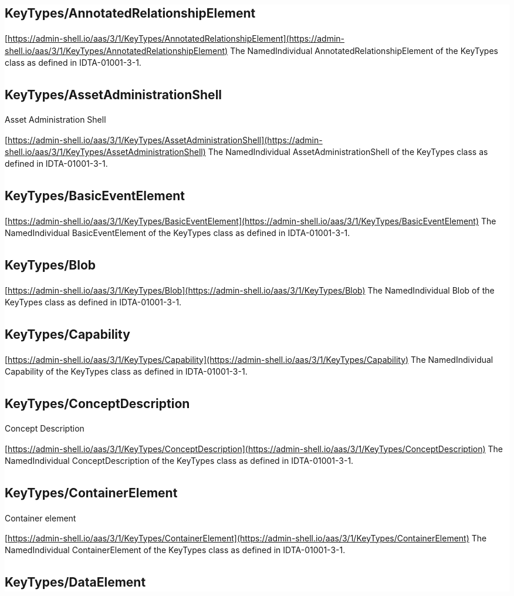 
## KeyTypes/AnnotatedRelationshipElement


 [https://admin-shell.io/aas/3/1/KeyTypes/AnnotatedRelationshipElement](https://admin-shell.io/aas/3/1/KeyTypes/AnnotatedRelationshipElement) The NamedIndividual AnnotatedRelationshipElement of the KeyTypes class as defined in IDTA-01001-3-1.
 
## KeyTypes/AssetAdministrationShell
  Asset Administration Shell

 [https://admin-shell.io/aas/3/1/KeyTypes/AssetAdministrationShell](https://admin-shell.io/aas/3/1/KeyTypes/AssetAdministrationShell) The NamedIndividual AssetAdministrationShell of the KeyTypes class as defined in IDTA-01001-3-1. 


## KeyTypes/BasicEventElement


 [https://admin-shell.io/aas/3/1/KeyTypes/BasicEventElement](https://admin-shell.io/aas/3/1/KeyTypes/BasicEventElement) The NamedIndividual BasicEventElement of the KeyTypes class as defined in IDTA-01001-3-1.

## KeyTypes/Blob


 [https://admin-shell.io/aas/3/1/KeyTypes/Blob](https://admin-shell.io/aas/3/1/KeyTypes/Blob) The NamedIndividual Blob of the KeyTypes class as defined in IDTA-01001-3-1.

## KeyTypes/Capability

 [https://admin-shell.io/aas/3/1/KeyTypes/Capability](https://admin-shell.io/aas/3/1/KeyTypes/Capability) The NamedIndividual Capability of the KeyTypes class as defined in IDTA-01001-3-1.


## KeyTypes/ConceptDescription
  Concept Description

 [https://admin-shell.io/aas/3/1/KeyTypes/ConceptDescription](https://admin-shell.io/aas/3/1/KeyTypes/ConceptDescription) The NamedIndividual ConceptDescription of the KeyTypes class as defined in IDTA-01001-3-1. 


## KeyTypes/ContainerElement
  Container element

 [https://admin-shell.io/aas/3/1/KeyTypes/ContainerElement](https://admin-shell.io/aas/3/1/KeyTypes/ContainerElement) The NamedIndividual ContainerElement of the KeyTypes class as defined in IDTA-01001-3-1. 


## KeyTypes/DataElement
